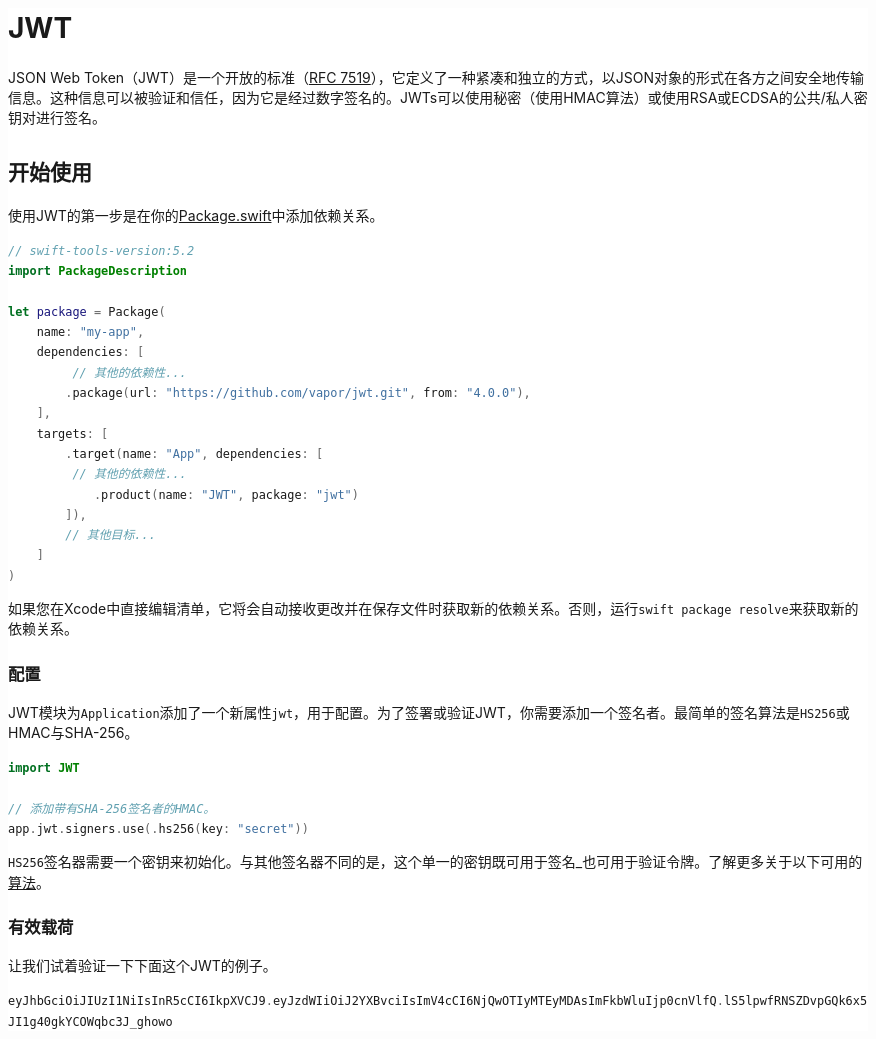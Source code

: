 # JWT


JSON Web Token（JWT）是一个开放的标准（[RFC 7519](https://tools.ietf.org/html/rfc7519)），它定义了一种紧凑和独立的方式，以JSON对象的形式在各方之间安全地传输信息。这种信息可以被验证和信任，因为它是经过数字签名的。JWTs可以使用秘密（使用HMAC算法）或使用RSA或ECDSA的公共/私人密钥对进行签名。

## 开始使用

使用JWT的第一步是在你的[Package.swift](spm.md#package-manifest)中添加依赖关系。

```swift
// swift-tools-version:5.2
import PackageDescription

let package = Package(
    name: "my-app",
    dependencies: [
         // 其他的依赖性...
        .package(url: "https://github.com/vapor/jwt.git", from: "4.0.0"),
    ],
    targets: [
        .target(name: "App", dependencies: [
         // 其他的依赖性...
            .product(name: "JWT", package: "jwt")
        ]),
        // 其他目标...
    ]
)
```

如果您在Xcode中直接编辑清单，它将会自动接收更改并在保存文件时获取新的依赖关系。否则，运行`swift package resolve`来获取新的依赖关系。

### 配置

JWT模块为`Application`添加了一个新属性`jwt`，用于配置。为了签署或验证JWT，你需要添加一个签名者。最简单的签名算法是`HS256`或HMAC与SHA-256。

```swift
import JWT

// 添加带有SHA-256签名者的HMAC。
app.jwt.signers.use(.hs256(key: "secret"))
```

`HS256`签名器需要一个密钥来初始化。与其他签名器不同的是，这个单一的密钥既可用于签名_也可用于验证令牌。了解更多关于以下可用的[算法](#algorithms)。

### 有效载荷

让我们试着验证一下下面这个JWT的例子。

```swift
eyJhbGciOiJIUzI1NiIsInR5cCI6IkpXVCJ9.eyJzdWIiOiJ2YXBvciIsImV4cCI6NjQwOTIyMTEyMDAsImFkbWluIjp0cnVlfQ.lS5lpwfRNSZDvpGQk6x5JI1g40gkYCOWqbc3J_ghowo
```
